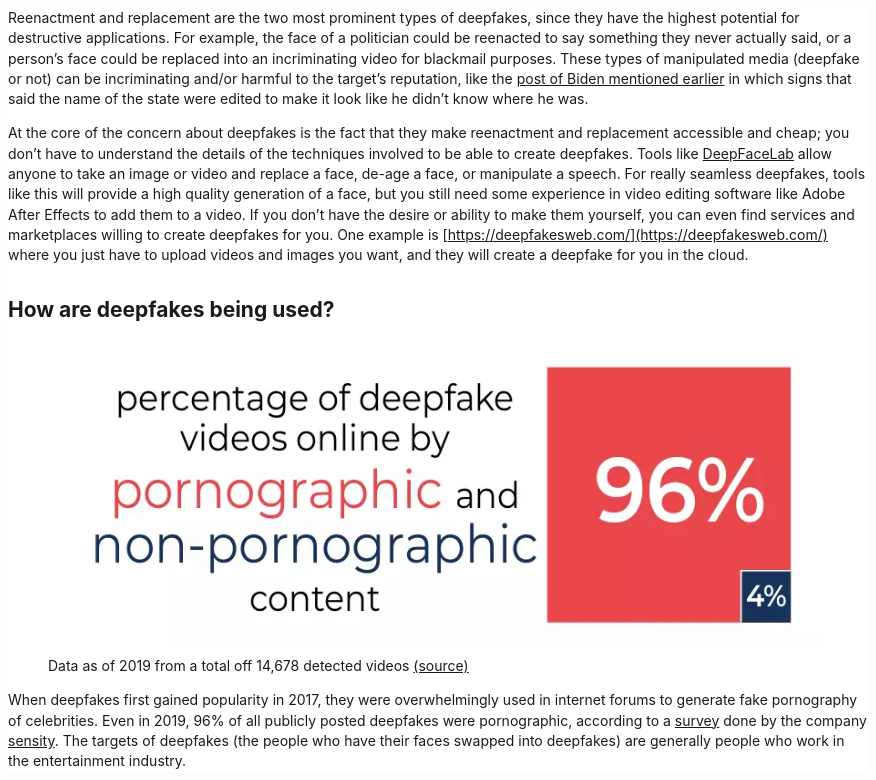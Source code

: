 Reenactment and replacement are the two most prominent types of deepfakes, since they have the highest potential for destructive applications. For example, the face of a politician could be reenacted to say something they never actually said, or a person’s face could be replaced into an incriminating video for blackmail purposes. These types of manipulated media (deepfake or not) can be incriminating and/or harmful to the target’s reputation, like the [post of Biden mentioned earlier](https://www.cnn.com/2020/11/01/tech/false-biden-video-twitter/index.html) in which signs that said the name of the state were edited to make it look like he didn’t know where he was.

At the core of the concern about deepfakes is the fact that they make reenactment and replacement accessible and cheap; you don’t have to understand the details of the techniques involved to be able to create deepfakes. Tools like [DeepFaceLab](https://github.com/iperov/DeepFaceLab) allow anyone to take an image or video and replace a face, de-age a face, or manipulate a speech. For really seamless deepfakes, tools like this will provide a high quality generation of a face, but you still need some experience in video editing software like Adobe After Effects to add them to a video. If you don’t have the desire or ability to make them yourself, you can even find services and marketplaces willing to create deepfakes for you. One example is [https://deepfakesweb.com/](https://deepfakesweb.com/) where you just have to upload videos and images you want, and they will create a deepfake for you in the cloud.

## How are deepfakes being used?

<figure>
    <img class="postimagesmall" src="/assets/img/overviews/2020-11-20-state-of-deepfakes-2020/image1.webp"/> 
    <figcaption>Data as of 2019 from a total off 14,678 detected videos <a href="https://sensity.ai/mapping-the-deepfake-landscape/">(source)</a></figcaption>
</figure>

When deepfakes first gained popularity in 2017, they were overwhelmingly used in internet forums to generate fake pornography of celebrities. Even in 2019, 96% of all publicly posted deepfakes were pornographic, according to a [survey](https://sensity.ai/mapping-the-deepfake-landscape/) done by the company [sensity](https://sensity.ai/about/). The targets of deepfakes (the people who have their faces swapped into deepfakes) are generally people who work in the entertainment industry.

<figure>